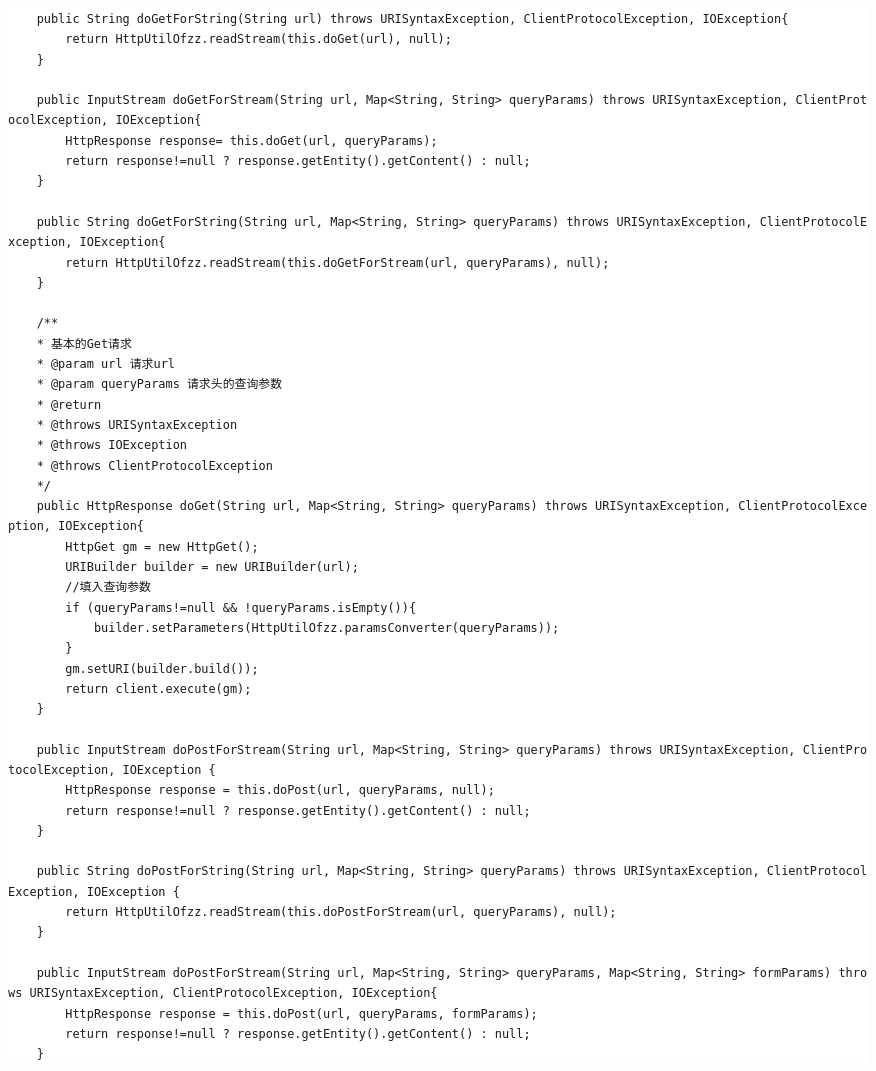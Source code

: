         public String doGetForString(String url) throws URISyntaxException, ClientProtocolException, IOException{
            return HttpUtilOfzz.readStream(this.doGet(url), null);
        }

        public InputStream doGetForStream(String url, Map<String, String> queryParams) throws URISyntaxException, ClientProtocolException, IOException{
            HttpResponse response= this.doGet(url, queryParams);
            return response!=null ? response.getEntity().getContent() : null;
        }

        public String doGetForString(String url, Map<String, String> queryParams) throws URISyntaxException, ClientProtocolException, IOException{
            return HttpUtilOfzz.readStream(this.doGetForStream(url, queryParams), null);
        }

        /**
        * 基本的Get请求
        * @param url 请求url
        * @param queryParams 请求头的查询参数
        * @return
        * @throws URISyntaxException 
        * @throws IOException 
        * @throws ClientProtocolException 
        */
        public HttpResponse doGet(String url, Map<String, String> queryParams) throws URISyntaxException, ClientProtocolException, IOException{
            HttpGet gm = new HttpGet();
            URIBuilder builder = new URIBuilder(url);
            //填入查询参数
            if (queryParams!=null && !queryParams.isEmpty()){
                builder.setParameters(HttpUtilOfzz.paramsConverter(queryParams));
            }
            gm.setURI(builder.build());
            return client.execute(gm);
        }

        public InputStream doPostForStream(String url, Map<String, String> queryParams) throws URISyntaxException, ClientProtocolException, IOException {
            HttpResponse response = this.doPost(url, queryParams, null);
            return response!=null ? response.getEntity().getContent() : null;
        }

        public String doPostForString(String url, Map<String, String> queryParams) throws URISyntaxException, ClientProtocolException, IOException {
            return HttpUtilOfzz.readStream(this.doPostForStream(url, queryParams), null);
        }

        public InputStream doPostForStream(String url, Map<String, String> queryParams, Map<String, String> formParams) throws URISyntaxException, ClientProtocolException, IOException{
            HttpResponse response = this.doPost(url, queryParams, formParams);
            return response!=null ? response.getEntity().getContent() : null;
        }
